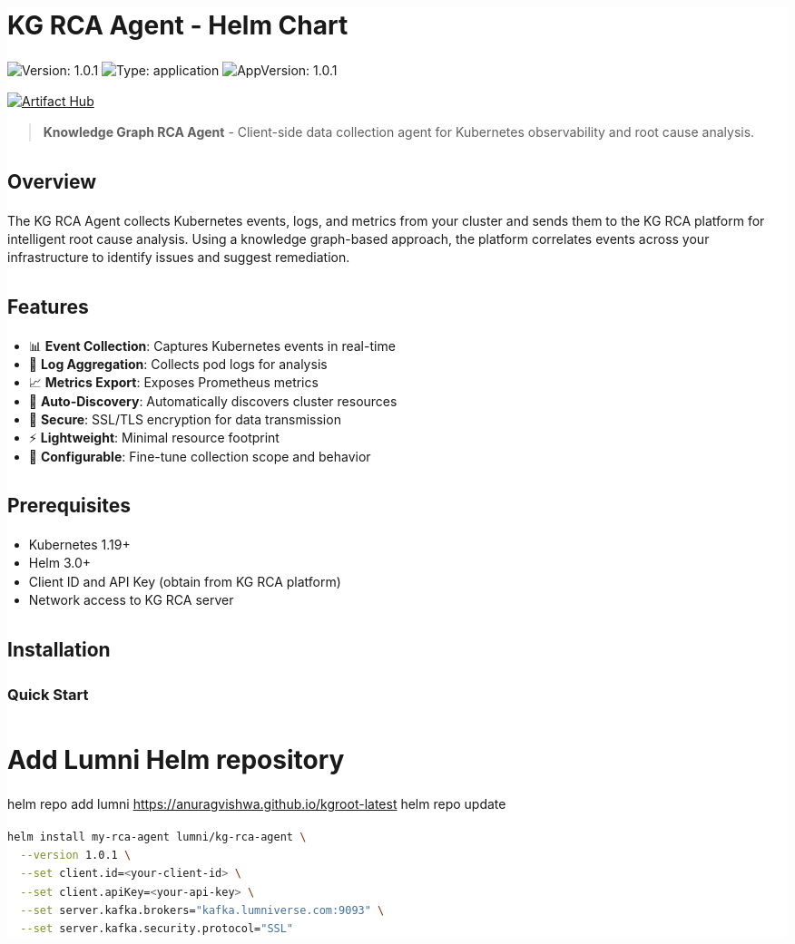 # KG RCA Agent - Helm Chart

![Version: 1.0.1](https://img.shields.io/badge/Version-1.0.1-informational?style=flat-square)
![Type: application](https://img.shields.io/badge/Type-application-informational?style=flat-square)
![AppVersion: 1.0.1](https://img.shields.io/badge/AppVersion-1.0.1-informational?style=flat-square)

[![Artifact Hub](https://img.shields.io/endpoint?url=https://artifacthub.io/badge/repository/lumni)](https://artifacthub.io/packages/helm/lumni/kg-rca-agent)
> **Knowledge Graph RCA Agent** - Client-side data collection agent for Kubernetes observability and root cause analysis.

## Overview

The KG RCA Agent collects Kubernetes events, logs, and metrics from your cluster and sends them to the KG RCA platform for intelligent root cause analysis. Using a knowledge graph-based approach, the platform correlates events across your infrastructure to identify issues and suggest remediation.

## Features

- 📊 **Event Collection**: Captures Kubernetes events in real-time
- 📝 **Log Aggregation**: Collects pod logs for analysis
- 📈 **Metrics Export**: Exposes Prometheus metrics
- 🔄 **Auto-Discovery**: Automatically discovers cluster resources
- 🔐 **Secure**: SSL/TLS encryption for data transmission
- ⚡ **Lightweight**: Minimal resource footprint
- 🎯 **Configurable**: Fine-tune collection scope and behavior

## Prerequisites

- Kubernetes 1.19+
- Helm 3.0+
- Client ID and API Key (obtain from KG RCA platform)
- Network access to KG RCA server

## Installation

### Quick Start

# Add Lumni Helm repository
helm repo add lumni https://anuragvishwa.github.io/kgroot-latest
helm repo update


```bash
helm install my-rca-agent lumni/kg-rca-agent \
  --version 1.0.1 \
  --set client.id=<your-client-id> \
  --set client.apiKey=<your-api-key> \
  --set server.kafka.brokers="kafka.lumniverse.com:9093" \
  --set server.kafka.security.protocol="SSL"
```
